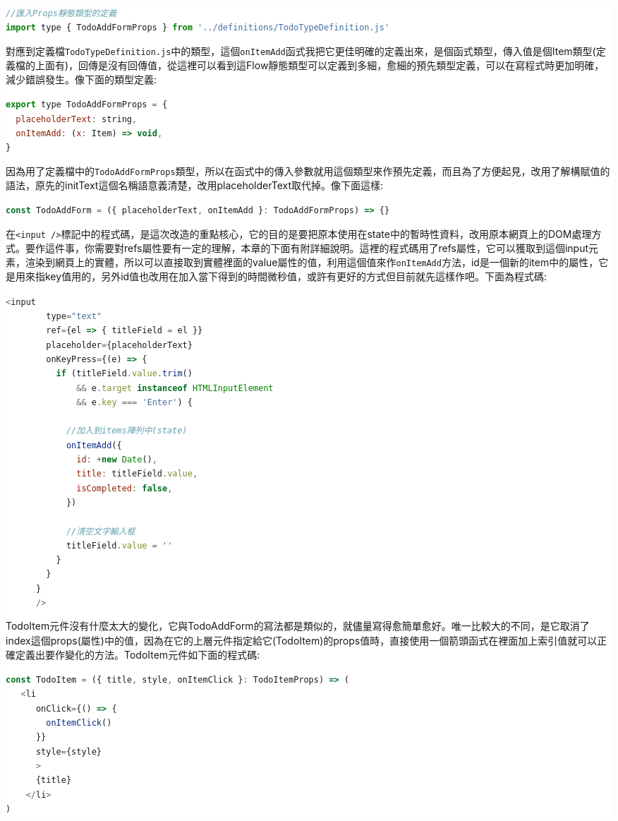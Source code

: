 ```js
//匯入Props靜態類型的定義
import type { TodoAddFormProps } from '../definitions/TodoTypeDefinition.js'
```

對應到定義檔`TodoTypeDefinition.js`中的類型，這個`onItemAdd`函式我把它更佳明確的定義出來，是個函式類型，傳入值是個Item類型(定義檔的上面有)，回傳是沒有回傳值，從這裡可以看到這Flow靜態類型可以定義到多細，愈細的預先類型定義，可以在寫程式時更加明確，減少錯誤發生。像下面的類型定義:

```js
export type TodoAddFormProps = {
  placeholderText: string,
  onItemAdd: (x: Item) => void,
}
```

因為用了定義檔中的`TodoAddFormProps`類型，所以在函式中的傳入參數就用這個類型來作預先定義，而且為了方便起見，改用了解構賦值的語法，原先的initText這個名稱語意義清楚，改用placeholderText取代掉。像下面這樣:

```js
const TodoAddForm = ({ placeholderText, onItemAdd }: TodoAddFormProps) => {}
```

在`<input />`標記中的程式碼，是這次改造的重點核心，它的目的是要把原本使用在state中的暫時性資料，改用原本網頁上的DOM處理方式。要作這件事，你需要對refs屬性要有一定的理解，本章的下面有附詳細說明。這裡的程式碼用了refs屬性，它可以獲取到這個input元素，渲染到網頁上的實體，所以可以直接取到實體裡面的value屬性的值，利用這個值來作`onItemAdd`方法，id是一個新的item中的屬性，它是用來指key值用的，另外id值也改用在加入當下得到的時間微秒值，或許有更好的方式但目前就先這樣作吧。下面為程式碼:

```js
<input
        type="text"
        ref={el => { titleField = el }}
        placeholder={placeholderText}
        onKeyPress={(e) => {
          if (titleField.value.trim()
              && e.target instanceof HTMLInputElement
              && e.key === 'Enter') {  

            //加入到items陣列中(state)         
            onItemAdd({
              id: +new Date(),
              title: titleField.value,
              isCompleted: false,
            })

            //清空文字輸入框
            titleField.value = ''
          }
        }
      }
      />
```

TodoItem元件沒有什麼太大的變化，它與TodoAddForm的寫法都是類似的，就儘量寫得愈簡單愈好。唯一比較大的不同，是它取消了index這個props(屬性)中的值，因為在它的上層元件指定給它(TodoItem)的props值時，直接使用一個箭頭函式在裡面加上索引值就可以正確定義出要作變化的方法。TodoItem元件如下面的程式碼:

```js
const TodoItem = ({ title, style, onItemClick }: TodoItemProps) => (
   <li
      onClick={() => {
        onItemClick()
      }}
      style={style}
      >
      {title}
    </li>
)
```
